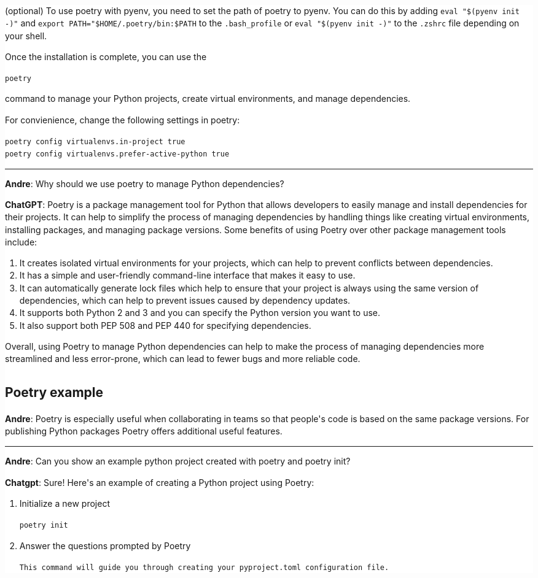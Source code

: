 (optional) To use poetry with pyenv, you need to set the path of poetry to pyenv. You can do this by adding `eval "$(pyenv init -)"` and `export PATH="$HOME/.poetry/bin:$PATH` to the `.bash_profile` or `eval "$(pyenv init -)"` to the `.zshrc` file depending on your shell.

Once the installation is complete, you can use the

```sh
poetry
```

command to manage your Python projects, create virtual environments, and manage dependencies.

For convienience, change the following settings in poetry:

```sh
poetry config virtualenvs.in-project true
poetry config virtualenvs.prefer-active-python true
```

***
**Andre**: Why should we use poetry to manage Python dependencies?

**ChatGPT**: Poetry is a package management tool for Python that allows developers to easily manage and install dependencies for their projects. It can help to simplify the process of managing dependencies by handling things like creating virtual environments, installing packages, and managing package versions. Some benefits of using Poetry over other package management tools include:

1. It creates isolated virtual environments for your projects, which can help to prevent conflicts between dependencies.
2. It has a simple and user-friendly command-line interface that makes it easy to use.
3. It can automatically generate lock files which help to ensure that your project is always using the same version of dependencies, which can help to prevent issues caused by dependency updates.
4. It supports both Python 2 and 3 and you can specify the Python version you want to use.
5. It also support both PEP 508 and PEP 440 for specifying dependencies.

Overall, using Poetry to manage Python dependencies can help to make the process of managing dependencies more streamlined and less error-prone, which can lead to fewer bugs and more reliable code.

## Poetry example

**Andre**: Poetry is especially useful when collaborating in teams so that people's code is based on the same package versions. For publishing Python packages Poetry offers additional useful features.
***

**Andre**: Can you show an example python project created with poetry and poetry init?

**Chatgpt**: Sure! Here's an example of creating a Python project using Poetry:

1. Initialize a new project

    ```sh
    poetry init
    ```

2. Answer the questions prompted by Poetry

    ```sh
    This command will guide you through creating your pyproject.toml configuration file.
